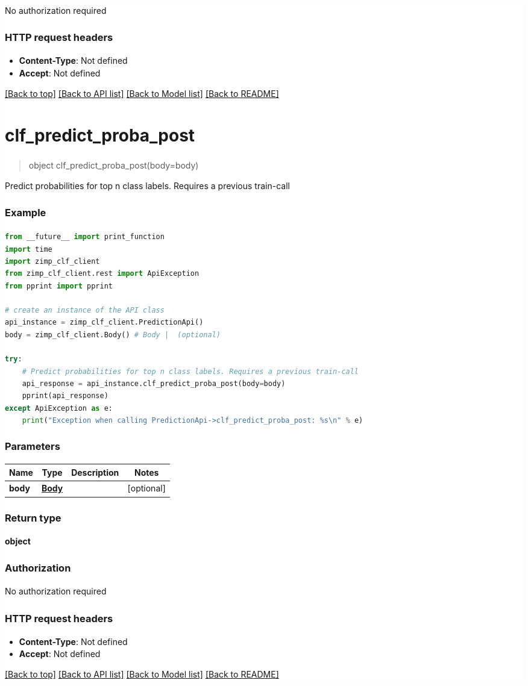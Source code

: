 No authorization required

### HTTP request headers

 - **Content-Type**: Not defined
 - **Accept**: Not defined

[[Back to top]](#) [[Back to API list]](../README.md#documentation-for-api-endpoints) [[Back to Model list]](../README.md#documentation-for-models) [[Back to README]](../README.md)

# **clf_predict_proba_post**
> object clf_predict_proba_post(body=body)

Predict probabilities for top n class labels. Requires a previous train-call



### Example
```python
from __future__ import print_function
import time
import zimp_clf_client
from zimp_clf_client.rest import ApiException
from pprint import pprint

# create an instance of the API class
api_instance = zimp_clf_client.PredictionApi()
body = zimp_clf_client.Body() # Body |  (optional)

try:
    # Predict probabilities for top n class labels. Requires a previous train-call
    api_response = api_instance.clf_predict_proba_post(body=body)
    pprint(api_response)
except ApiException as e:
    print("Exception when calling PredictionApi->clf_predict_proba_post: %s\n" % e)
```

### Parameters

Name | Type | Description  | Notes
------------- | ------------- | ------------- | -------------
 **body** | [**Body**](.md)|  | [optional] 

### Return type

**object**

### Authorization

No authorization required

### HTTP request headers

 - **Content-Type**: Not defined
 - **Accept**: Not defined

[[Back to top]](#) [[Back to API list]](../README.md#documentation-for-api-endpoints) [[Back to Model list]](../README.md#documentation-for-models) [[Back to README]](../README.md)

